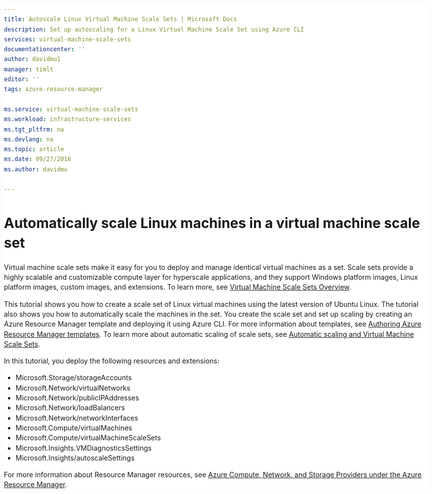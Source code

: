 ```yaml
---
title: Autoscale Linux Virtual Machine Scale Sets | Microsoft Docs
description: Set up autoscaling for a Linux Virtual Machine Scale Set using Azure CLI
services: virtual-machine-scale-sets
documentationcenter: ''
author: davidmu1
manager: timlt
editor: ''
tags: azure-resource-manager

ms.service: virtual-machine-scale-sets
ms.workload: infrastructure-services
ms.tgt_pltfrm: na
ms.devlang: na
ms.topic: article
ms.date: 09/27/2016
ms.author: davidmu

---
```

# Automatically scale Linux machines in a virtual machine scale set
Virtual machine scale sets make it easy for you to deploy and manage identical virtual machines as a set. Scale sets provide a highly scalable and customizable compute layer for hyperscale applications, and they support Windows platform images, Linux platform images, custom images, and extensions. To learn more, see [Virtual Machine Scale Sets Overview](virtual-machine-scale-sets-overview.md).

This tutorial shows you how to create a scale set of Linux virtual machines using the latest version of Ubuntu Linux. The tutorial also shows you how to automatically scale the machines in the set. You create the scale set and set up scaling by creating an Azure Resource Manager template and deploying it using Azure CLI. For more information about templates, see [Authoring Azure Resource Manager templates](../resource-group-authoring-templates.md). To learn more about automatic scaling of scale sets, see [Automatic scaling and Virtual Machine Scale Sets](virtual-machine-scale-sets-autoscale-overview.md).

In this tutorial, you deploy the following resources and extensions:

* Microsoft.Storage/storageAccounts
* Microsoft.Network/virtualNetworks
* Microsoft.Network/publicIPAddresses
* Microsoft.Network/loadBalancers
* Microsoft.Network/networkInterfaces
* Microsoft.Compute/virtualMachines
* Microsoft.Compute/virtualMachineScaleSets
* Microsoft.Insights.VMDiagnosticsSettings
* Microsoft.Insights/autoscaleSettings

For more information about Resource Manager resources, see [Azure Compute, Network, and Storage Providers under the Azure Resource Manager](../virtual-machines/virtual-machines-linux-compare-deployment-models.md).
